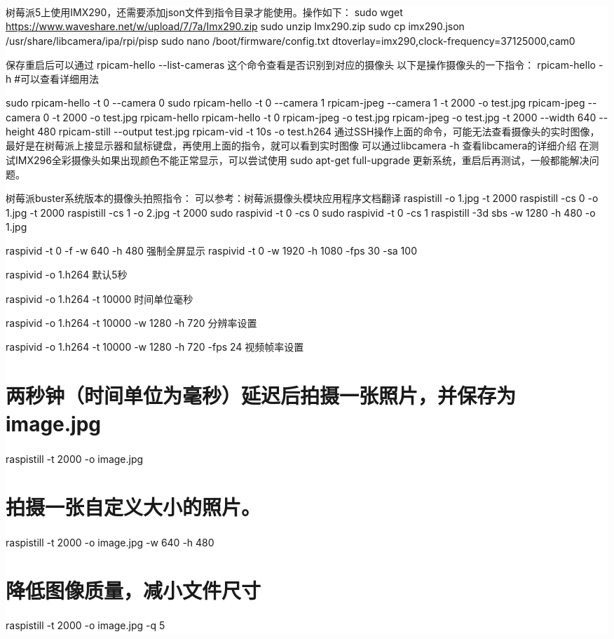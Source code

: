 树莓派5上使用IMX290，还需要添加json文件到指令目录才能使用。操作如下：
sudo wget https://www.waveshare.net/w/upload/7/7a/Imx290.zip
sudo unzip Imx290.zip
sudo cp imx290.json /usr/share/libcamera/ipa/rpi/pisp
sudo  nano /boot/firmware/config.txt
dtoverlay=imx290,clock-frequency=37125000,cam0


保存重启后可以通过    rpicam-hello --list-cameras     这个命令查看是否识别到对应的摄像头
以下是操作摄像头的一下指令：
rpicam-hello -h   #可以查看详细用法

sudo rpicam-hello -t 0 --camera 0
sudo rpicam-hello -t 0 --camera 1
rpicam-jpeg --camera 1 -t 2000 -o test.jpg
rpicam-jpeg --camera 0 -t 2000 -o test.jpg
rpicam-hello
rpicam-hello -t 0
rpicam-jpeg -o test.jpg
rpicam-jpeg -o test.jpg -t 2000 --width 640 --height 480
rpicam-still --output test.jpg
rpicam-vid -t 10s -o test.h264
通过SSH操作上面的命令，可能无法查看摄像头的实时图像，最好是在树莓派上接显示器和鼠标键盘，再使用上面的指令，就可以看到实时图像
可以通过libcamera -h  查看libcamera的详细介绍
在测试IMX296全彩摄像头如果出现颜色不能正常显示，可以尝试使用 sudo apt-get full-upgrade  更新系统，重启后再测试，一般都能解决问题。

树莓派buster系统版本的摄像头拍照指令：
可以参考：树莓派摄像头模块应用程序文档翻译
raspistill -o 1.jpg -t 2000
raspistill -cs 0 -o 1.jpg -t 2000
raspistill -cs 1 -o 2.jpg -t 2000
sudo raspivid -t 0 -cs 0
sudo raspivid -t 0 -cs 1
raspistill -3d sbs -w 1280 -h 480 -o 1.jpg

raspivid -t 0 -f -w 640 -h 480    强制全屏显示
raspivid -t 0 -w 1920 -h 1080 -fps 30 -sa 100

raspivid -o 1.h264    默认5秒

raspivid -o 1.h264 -t 10000     时间单位毫秒

raspivid -o 1.h264 -t 10000 -w 1280 -h 720  分辨率设置

raspivid -o 1.h264 -t 10000 -w 1280 -h 720  -fps 24   视频帧率设置

# 两秒钟（时间单位为毫秒）延迟后拍摄一张照片，并保存为 image.jpg
raspistill -t 2000 -o image.jpg

# 拍摄一张自定义大小的照片。
raspistill -t 2000 -o image.jpg -w 640 -h 480

# 降低图像质量，减小文件尺寸
raspistill -t 2000 -o image.jpg -q 5
